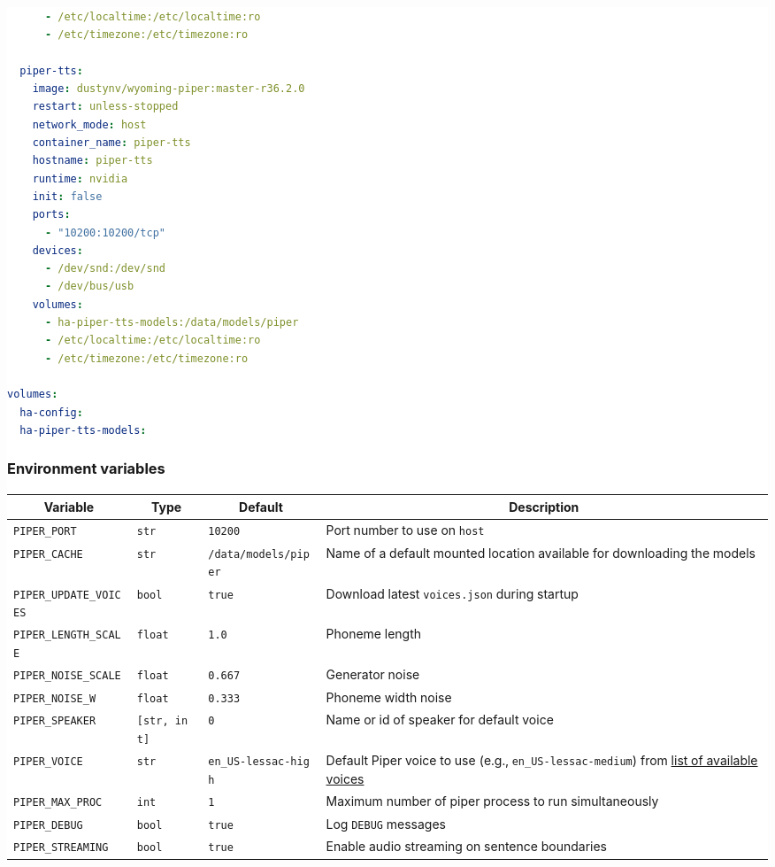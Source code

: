 ```yaml
      - /etc/localtime:/etc/localtime:ro
      - /etc/timezone:/etc/timezone:ro

  piper-tts:
    image: dustynv/wyoming-piper:master-r36.2.0
    restart: unless-stopped
    network_mode: host
    container_name: piper-tts
    hostname: piper-tts
    runtime: nvidia
    init: false
    ports:
      - "10200:10200/tcp"
    devices:
      - /dev/snd:/dev/snd
      - /dev/bus/usb
    volumes:
      - ha-piper-tts-models:/data/models/piper
      - /etc/localtime:/etc/localtime:ro
      - /etc/timezone:/etc/timezone:ro

volumes:
  ha-config:
  ha-piper-tts-models:
```

### Environment variables

| Variable | Type | Default | Description
| - | - | - | - |
| `PIPER_PORT` | `str` | `10200` | Port number to use on `host` |
| `PIPER_CACHE` | `str` | `/data/models/piper` | Name of a default mounted location available for downloading the models |
| `PIPER_UPDATE_VOICES` | `bool` | `true` | Download latest `voices.json` during startup |
| `PIPER_LENGTH_SCALE` | `float` | `1.0` | Phoneme length |
| `PIPER_NOISE_SCALE` | `float` | `0.667` | Generator noise |
| `PIPER_NOISE_W` | `float` | `0.333` | Phoneme width noise |
| `PIPER_SPEAKER` | `[str, int]` | `0` | Name or id of speaker for default voice |
| `PIPER_VOICE` | `str` | `en_US-lessac-high` | Default Piper voice to use (e.g., `en_US-lessac-medium`) from [list of available voices](https://github.com/rhasspy/piper?tab=readme-ov-file#voices)
| `PIPER_MAX_PROC` | `int` | `1` | Maximum number of piper process to run simultaneously |
| `PIPER_DEBUG` | `bool` | `true` | Log `DEBUG` messages |
| `PIPER_STREAMING` | `bool` | `true` | Enable audio streaming on sentence boundaries |
